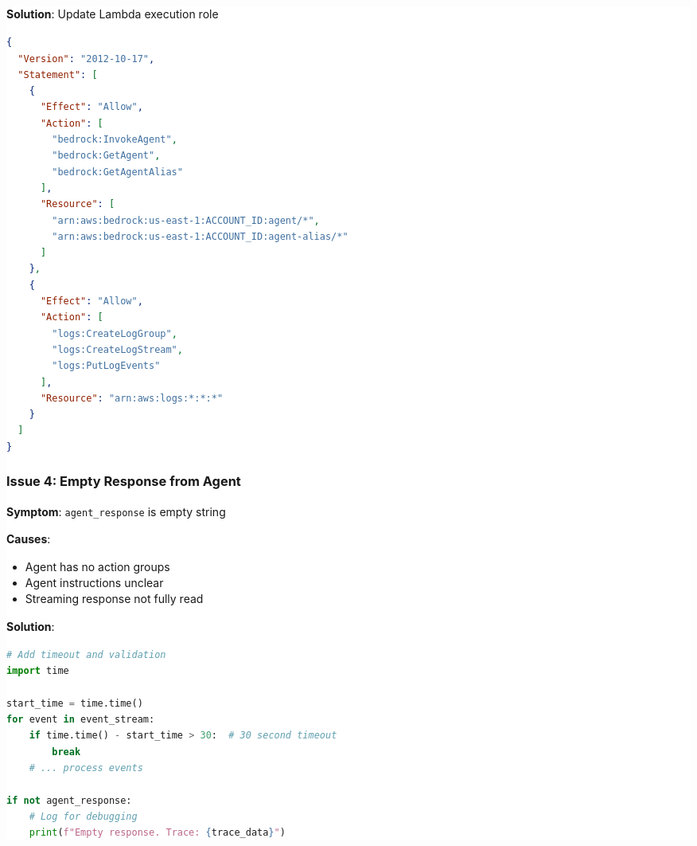 **Solution**: Update Lambda execution role

```json
{
  "Version": "2012-10-17",
  "Statement": [
    {
      "Effect": "Allow",
      "Action": [
        "bedrock:InvokeAgent",
        "bedrock:GetAgent",
        "bedrock:GetAgentAlias"
      ],
      "Resource": [
        "arn:aws:bedrock:us-east-1:ACCOUNT_ID:agent/*",
        "arn:aws:bedrock:us-east-1:ACCOUNT_ID:agent-alias/*"
      ]
    },
    {
      "Effect": "Allow",
      "Action": [
        "logs:CreateLogGroup",
        "logs:CreateLogStream",
        "logs:PutLogEvents"
      ],
      "Resource": "arn:aws:logs:*:*:*"
    }
  ]
}
```

### Issue 4: Empty Response from Agent

**Symptom**: `agent_response` is empty string

**Causes**:
- Agent has no action groups
- Agent instructions unclear
- Streaming response not fully read

**Solution**:
```python
# Add timeout and validation
import time

start_time = time.time()
for event in event_stream:
    if time.time() - start_time > 30:  # 30 second timeout
        break
    # ... process events

if not agent_response:
    # Log for debugging
    print(f"Empty response. Trace: {trace_data}")
```
